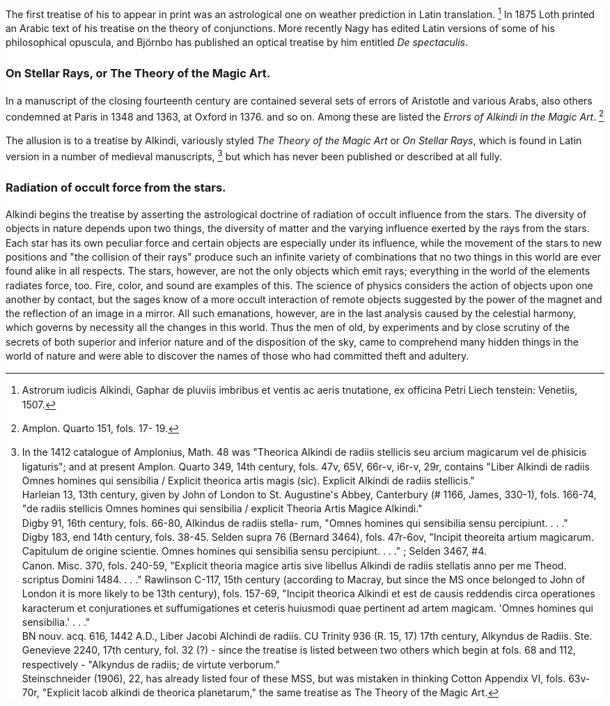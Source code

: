 The first treatise of his to appear in print was an astrological one on weather prediction in Latin translation. [^642:2] In 1875 Loth printed an Arabic text of his treatise on the theory of conjunctions. More recently Nagy has edited Latin versions of some of his philosophical opuscula, and Bj&ouml;rnbo has published an optical treatise by him entitled _De spectaculis_. 

 [^642:2]: Astrorum iudicis Alkindi, Gaphar de pluviis imbribus et ventis ac aeris tnutatione, ex officina Petri Liech tenstein: Venetiis, 1507. 

### On Stellar Rays, or The Theory of the Magic Art.

In a manuscript of the closing fourteenth century are contained several sets of errors of Aristotle and various Arabs, also others condemned at Paris in 1348 and 1363, at Oxford in 1376. and so on. Among these are listed the _Errors of Alkindi in the Magic Art_. [^643:1] 

 [^643:1]: Amplon. Quarto 151, fols. 17- 19. 

The allusion is to a treatise by Alkindi, variously styled _The Theory of the Magic Art_ or _On Stellar Rays_, which is found in Latin version in a number of medieval manuscripts, [^643:2] but which has never been published or described at all fully. 

 [^643:2]: In the 1412 catalogue of Amplonius, Math. 48 was "Theorica Alkindi de radiis stellicis seu arcium magicarum vel de phisicis ligaturis"; and at present Amplon. Quarto 349, 14th century, fols. 47v, 65V, 66r-v, i6r-v, 29r, contains "Liber Alkindi de radiis Omnes homines qui sensibilia / Explicit theorica artis magis (sic). Explicit Alkindi de radiis stellicis."  
Harleian 13, 13th century, given by John of London to St. Augustine's Abbey, Canterbury (# 1166, James, 330-1), fols. 166-74, "de radiis stellicis Omnes homines qui sensibilia / explicit Theoria Artis Magice Alkindi."  
Digby 91, 16th century, fols. 66-80, Alkindus de radiis stella- rum, "Omnes homines qui sensibilia sensu percipiunt. . . ."  
Digby 183, end 14th century, fols. 38-45. 
Selden supra 76 (Bernard 3464), fols. 47r-6ov, "Incipit theoreita artium magicarum. Capitulum de origine scientie. Omnes homines qui sensibilia sensu percipiunt. . . ." ; Selden 3467, #4.  
Canon. Misc. 370, fols. 240-59, "Explicit theoria magice artis sive libellus Alkindi de radiis stellatis anno per me Theod. scriptus Domini 1484. . . ." 
 Rawlinson C-117, 15th century (according to Macray, but since the MS once belonged to John of London it is more likely to be 13th century), fols. 157-69, "Incipit theorica Alkindi et est de causis reddendis circa operationes karacterum et conjurationes et suffumigationes et ceteris huiusmodi quae pertinent ad artem magicam. 'Omnes homines qui sensibilia.' . . ."  
 BN nouv. acq. 616, 1442 A.D., Liber Jacobi Alchindi de radiis. 
 CU Trinity 936 (R. 15, 17) 17th century, Alkyndus de Radiis. 
 Ste. Genevieve 2240, 17th century, fol. 32 (?) - since the treatise is listed between two others which begin at fols. 68 and 112, respectively - "Alkyndus de radiis; de virtute verborum."  
 Steinschneider (1906), 22, has already listed four of these MSS, but was mistaken in thinking Cotton Appendix VI, fols. 63v-70r, "Explicit lacob alkindi de theorica planetarum," the same treatise as The Theory of the Magic Art. 
 
###  Radiation of occult force from the stars.

Alkindi begins the treatise by asserting the astrological doctrine of radiation of occult influence from the stars. The diversity of objects in nature depends upon two things, the diversity of matter and the varying influence exerted by the rays from the stars. Each star has its own peculiar force and certain objects are especially under its influence, while the movement of the stars to new positions and "the collision of their rays" produce such an infinite variety of combinations that no two things in this world are ever found alike in all respects. The stars, however, are not  the only objects which emit rays; everything in the world of the elements radiates force, too. Fire, color, and sound are examples of this. The science of physics considers the action of objects upon one another by contact, but the sages know of a more occult interaction of remote objects suggested by the power of the magnet and the reflection of an image in a mirror. All such emanations, however, are in the last analysis caused by the celestial harmony, which governs by necessity all the changes in this world. Thus the men of old, by experiments and by close scrutiny of the secrets of both superior and inferior nature and of the disposition of the sky, came to comprehend many hidden things in the world of nature and were able to discover the names of those who had committed theft and adultery. 


 [^642:1]: G.Fl&uuml;gel, _Alkindi, genannt der Philosoph der Araber_, ein Vorbild seiner Zeit, Leipzig, 1857.  
 [^646:1]: In Digby 91 Roger Bacon on Perspective is followed by Alkindi on the rays of the stars, while in Digby 183 a marginal note to Alkindi's treatise reads "Nota hoc quod est extractum de libro Rogeri Bakun de celo et mundo, capitulo de numero celorum," and following the work of Alkindi we have Bacon on the retardation of old age and perhaps also de _radiis solaribus_. 
 [^646:2]: Edited by Nagy ( 1897) . A MS of the late 12th or early 13th century which Nagy fails to note is Digby 40, fols. 15v-25, de somno et visionibus. 
 [^646:3]: Nagy, p. 18, "Quare autem videamus quasdam res antequam sint? et quare videamus res cum interpretatione significantes res antequam sint? et quare videamus res facientes nos videre contrarium earum?" 
 [^647:1]: _Spec, astron_. cap. 7. Mora fully the Incipit is, "Rogatus fui quod manifestem consilia philosophorum. . . ." 
 [^647:2]: Digby 68, 14th century, fols. 124-35, Liber Alkindii de impressionibus terre et aeris accidentibus. CU Clare College 15 (Kk. 4, 2), c. 1280, fols. 8-13, "In nomine dei et eius laude Epistola Alkindi de rebus aeribus et pluviis cum sermone aggregate et utili de arabico in latinum translata." 
 [^647:3]: Some notion of the number of these astrological treatises on the weather may be had from the following group of them in a single MS.   
 [^648:1]: Their titles. are. listed by Steinschneider (1906) 99; 31-3. We may note BN 6978, 14th century, Incipit epistola Alkindi Achalis de Baldac philosophi de futurorum scientia; Corpus Christi 254, fol. 191, “de aspectibus"— a fragment from a 14th century MSS.
 [^648:2]: MSS of Robert’s translation of Alkindi’s _Judgments_ are numerous in the Bodleian library: Digby 91, fol. 80 ; Ashmole 179; 209; 369; 434; and extracts from it in other MSS. It opens, “Quamquam post Euclidem.”
 [^648:3]: CLM 392, 15th century, fol. 80- ; 489, 16th century, fols, 207-21.
 [^649:1]: O.Loth (187s), pp. 271-2; at 280-2 he gives the Latin of the passage in question from Albumasar, following the Arabic of Alkindi at 273-9. 
 [^649:2]: E.Wiedemann in _Journal f. praktische Chemie_, 1907, p. 73. et seq.; cited by Lippmann (1919) p. 399- 
 [^649:3]: Bridges, Opus Mains, I, 262, note. 
 [^650:1]: Steinschneider (1905), p. 47. 
 [^650:2]: HL 21, 499-503. 
 [^650:3]: _Speculum astronomiae_, cap. 6. He gives the Incipit of the _Experiments_ of Albumasar as "Scito horam introitus" which serves to identify it with the following: 
 [^651:1]: The distinction between these various works is made quite clear in BN 16204, 13th century, where at pp. 1-183 is John of Spain's translation of the _Liber introductorius maior_ in eight parts; at 183-302 the Conjunctions, also in eight parts; at 302-333 the _Revolutio annorutn mundi_ or _Liber expermenntorum_; at 333-353 the Flores, and at 353-369 the _De revolutione annorum in revolutione nativitatum, which opens "Omne tentpus breve est operandi . . . " At the same time the Explicit of this treatise bears witness to the ease with which these works of Albumasar are confused, for it was at first written, "Explicit liber albumasar de revolutione annorum mundi," and some other hand has crossed out this last word and substituted "nativitatis." 
 [^651:2]: _Conciliator_, Diff. 156. 
 [^651:3]: Laud. Misc. 594, i4-i5th century, fols. 137-41, Liber Sadan, sive Albumasar in Sadan. "Dixit Sadan, Audivi Albumayar dicentem quod omnis vita viventium post Deum est sol et luna / Expliciunt excerpta de secretis Albumasar."   
 [^651:4]: Steinschneider (1906), 36-38. 
 [^651:5]: _Cat. cod. astrol. Graec_. V, 1, 142. In Vienna MS 10583, 15th century, 99 fols., we find a "de revolutionibus nativitatum" by Albumasar "greco in latinum." 
 [^652:1]: BN 7316, 15th century, #13, liber imbrium secundos Indos... authore Jafar; so too BN 7329, I5th century, #6; BN 7316 #16, de mutatione temporum  secundum Indos, seems, however, to be another anonymous treatise on the same subject. Perhaps the following, although not so listed in the catalogue, is by Albumasar.  
 [^652:2]: Corpus Christi 233, 13-15th century, fol. 122- "Japhar philosophi et astrologi Aegyptii. Cum multa et varia de nubium congregatione precepta Indorum traxit auctoritas . . ."
 [^652:3]: The text printed in 1507 and 1540 is Hugo’s translation. So is Bodleian 463 (Bernard 2456) 14th century, fols. 20r-24r, "Incipit liber imbrium editum a Iafar astrologo et a lenio et mercurio (Cilenio Mercurio) correcto.” See also Savile 15 (Bernard 6561), Liber imbrium ab antiquo Indorum astrologo nomine Jafar editus, deinde a Cylenio Mercurio abbreviatus.
 [^652:4]: Digby 68, 14th century, fol. 116- “Ysagoga minor Japharis mathematici in astronomiam per Adhelardum Bathoniencem ex Arabico sumpta. Quicunque philoso- phie scienciam altiorem studio constanti inquireris . . ."  
 [^653:1]: By Carra de Vaux in _Journal asiatique, pe serie_, I, 386, II, 152, 420, with a French translation; and by Nix, Leipzig, 1900, with a German translation, also printed separately in 1894. 
 [^653:2]: Galen, ed. Chart. X, 571; Constantinus Africanus, ed. Basel, 1536, pp. 317-21; Arnald of Villanova, Opera. Lyons, 1532, fol. 295, and also in other editions of his works; H.C.Agrippa, Occult Philosophy, Lyons, 1600, pp. 637- 40. 
 [^653:3]: HL XXVIII, 78-9. 
 [^653:5]: Additional 22719, 12th century, fol. 200V, "Quesivisti fili karissime de incantatione adjuratione cplli suspensione . . ." In view of tkis and the citations of the work by Albertus Magnus who wrote before Arnald of Villanova, I cannot agree with Steinschneider (1905), pp. 6 and 12, in denying that Constantinus translated the work and in ascribing the translation exclusively to Arnald. 
 [^653:6]: Florence II, III, 214, 15th century, fols. 72-4, "Liber Unayn de incantatione. Quesisti fili karissime . . ." 
 [^653:7]: De vegetahilibus, V, ii, 6. 
 [^653:8]: _Mineral_. II, ii, 7, and II, iii, 6. 
 [^655:1]: Mineral. II, iii, 6 (ed. Borgnet, V, 55-6).
 [^655:2]: I am not certain as to this word: it is sizamelon in one text, sesameleon in another. 
[^657:1]: “Quorum enim actio ex proprietate est non rationibus, unde sic comprehendi non potest. Rationibus enim tantum comprehenduntur que sensibus subministrantur. Aliquando ergo quedam substantie habent proprietatem ratione incomprehensibilem propter sui subtilitatem et sensibus non subministratum propter altitudinem sui magnam." I doubt if these last three words refer to the influence of the stars. 
[^657:2]: Liber de differentia. spiritus et animae, or De differentia inter animam et spiritum. The prologue opens: “Interrogasti me honoret te Deus! de differentia..."
[^657:3]: Steinschneider (1866), p. 404; (1905), p. 43, "wovon ich das Original in Gotha 1158 erkannte."
[^657:4]: So in Corpus Christi 114, late 13th century, fol. 229, and at Paris in the following MSS of the 13th or 14th century mostly: BN 63109, #II; 6322, #11; 6323, #6; 6323A; 6325, #17; 6567A; 6569; 8247; 16082; 16083; 16088; 16142; 16490.
[^657:6]:  Constantinus Africanus, Opera, Basel, 1536, pp. 307-17, "Qui voluerit scire differentiam, que est inter duas res... /... Hec igitur de differentiis spiritus et anime tibi dicta sufficiant, valeto." Edited more recently by S.Barach, Innsbruck, 1878, pp. 120-39.
 [^658:1]:  _Theorica_, III, 12.
 [^658:2]: Corpus Christi 154, late 13th century, pp. 356-74, ascribed to Augustine in both Titulus and Explicit.
 [^658:3]: S.Marco 179, 14th century, fols. 57-9, 83, Liber Ysaac de diíferentia spiritus et animae.
 [^658:4]: CU Gonville and Caius 109, 13th century, fols. 1-6v, "Avicenna de differencia spiritus et anime.”
 [^658:5]: So says Coxe, anent Corpus Christi 114, and Steinschneider (1905), p. 43.
 [^658:6]: Migne, PL 40, 779-832.
 [^658:7]: By Trithemius; but earlier so cited by Vincent of Beauvais (PL 40, 779-80). See also Exon. 23, 13th century, fol. 196v.
 [^658:8]: Migne, PL 40, 779-80.
 [^660:1]: Both passages were excerpted by Vincent of Beauvais, _Speculum naturale_, XXIX, 41.
 [^660:2]: De Renzi (1852-9) IV, 189; Petrocellus is very brief on the cells of the brain.
 [^660:3]: Singer (1917), pp. 45 and 51, has noted that Hildegard's description of the brain as divided into three chambers is anteceded by the Liber de humana natura of Constantinus, and contained "in the writings of St. Augustine.”
 [^660:4]: PL 40, 795, cap. 22.
 [^660:5]: _De. proprietatibus rerum_, III, 10 and 16; V, 3. 
 [^660:6]: Similarly E.G.Browne (1921), p. 123, writing of Arabian medicine and Avicenna, says, ‘“Corresponding with the five external senses, taste, touch, hearing, smelling, and seeing, are the five internal senses, of which the first and second, the compound sense (or ‘sensus communis’) and the timagination, are located in the anterior ventricle of the brain; the third and fourth, the co-ordinating and emotional faculties, in the mid-brain; and the fifth, the memory, in the hind-brain.” Galen had somewhat similar ideas.
 [^661:1]: De Genesi ad. litteram, VII, 18 (PL 34, 364).
 [^661:2]: The fullest treatment of him will be found in D.A.Chwolson, Die Ssabier und der Ssabismus, Petrograd, 1856, 2 vols, passim. For a list of his works see Steinschneider. _Zeitschrift f. Math_., XVIII, 331-38.
 [^661:3]: There is some difficulty with these dates or their Arabic equivalents, because we are not certain whether the length of his life is given in lunar or solar years: see Chwolson, I, 532-3, 547-9.
 [^661:4]: Bridges, I, 394.
 [^661:5]: Carra de Vaux, _Avicenne_, Paris, 1900, p. 68.
 [^661:6]: Chwolson, II, 406, 422, 431, 440, 453, 610, 703.
 [^661:7]: Chwolson, I, 741; II, 7, 258, 386, 677, etc.
 [^662:1]: Chwolson, II, 386-97, 500, 525, 530, 676. 
 [^662:2]: Chwolson, I, 737, 
 [^662:3]: Chwolson, II, 30, 373. 
 [^662:4]: Chwolson, II, 411, 658, 839. 
 [^662:5]: Chwolson, II, 253. 
 [^662:6]: Chwolson, I, 738. 
 [^662:7]: Chwolson, I, 733-4, 
 [^662:8]: Chwolson, II, 19, 148, 150. 
 [^662:9]: Chwolson, II, 21, 138-9, 
 [^662:10]: Chwolson, I, 526; II, 141,
 [^662:11]: Quoted by Bishop Gregory Bar-hebraeus in his _Syrian Chronicle_; Chwolson, I, 177-80. 
 [^662:12]: Chwolson, I, 195; II, 623, 
 [^662:13]: Chwolson, I, 482-3.
 [^662:14]: Again there seems to be uncertainty as to dates, since the Arabic sources name a caHph who was not contemporary with the philosopher in question: Chwolson, I, 548-9, 
 [^663:1]: Chwolson, I, 485. Chwolson perhaps lays himself open a little to the charge of arguing in a circle, since Thebit's writings are his main source concerning Sabianism. 
 [^663:2]: Chwolson, 553-64, for a list of his translations of, extracts from, and commentaries upon Greek works. 
 [^663:3]: Chwolson, I, 484. 
 [^663:4]: BN 10260, 16th century, "Incipit liber Karastoni de ponderibus .../... editus a Thebit filio Core." Also in BN 7377B, 14- 15th century, #3; 7424, 14th century, #6; Vienna 5203, 15th century, fols. 172-80. For other MSS see Bj&ouml;rnbo (1911) 140. 
 [^663:5]: Harleian 13, fol. 118- Thebit de motu octave spere; fol. 120v- Liber Thebith ben Corath de his qui indigent expositione antequam legitur Almagestum; 123- Liber Thebit de ymaginatione spere et circulorum eius diversorum; 124V- Liber Thebith de quantitatibus stellarum et planetarum.  
 [^663:6]: Delambre (1819) 73. 
 [^663:7]: Chwolson, I, 551. 
 [^664:1]: BN 6514, #10, Thebit de alchymia; Amplon. Quarto 312, written before 1323 A. D., fol. 29, _Notule Thebith contra alchimiam_. 
 [^664:2]: A work on judgments is ascribed to him in a Munich MS, CLM 588, 14th century, fol. 189- _Thebites de iudiciis_; followed by, 220- _Liber iudicialis Ptolomei_, 233- _Libellus de iudiciis_, and 238- _Modus iudicandi_. The treatise on fifteen stars, fifteen herbs, and fifteen stones, which as we have seen is usually ascribed to Hermes or Enoch, is attributed to Thebit in at least one MS, BN 7337, page 129-. 
 [^664:3]: I, 551.
 [^664:4]: Lyons 328, fols. 70-74, Liber prestigiorum Thebidis (Elbidis) secundum Ptolemeum et Hermetem per Adhelardum bathoniensem translatus, opening, "Quicunque geometria atque philosopia peritus astronomiae expers fuerit ociosus est." In this MS the treatise closes with the words, "ut prestigiorum artifex facultate non decidat." This seems to be the only MS known where the translation is ascribed to Adelard of Bath. It seems to have once been part of Avranches 235, 12th century, where the same title is listed in the table of contents. Haskins, in EHR (1911) 495, fails to identify the work, calling it "a treatise on horoscopes." It is to be noted, however, that Albertus Magnus in listing bad necromantic books on images in the _Speculum astronomiae_ (cap. xi, Borgnet, X, 641) gives the same Incipit for a liber praestigiorum by Hermes, "Qui geometriae aut philosophiae peritus, expers astronomiae fuerit . . .Undoubtedly the two were the same. 
 [^664:5]: Of John of Seville's translation the MSS are more numerous. The following will serve as a representative. Royal 12-C-XVIII, 14th century, fols. 10v-12r, "Dixit thebyth bencorat et dixit aristoteles qui philosophiam et geometriam exercet et omnem scientiam legit et ab astronomia vacuus fuerit erit occupatus et vacuus quod dignior geometria et altior philosophia est ymaginum scientia. / Explicit tractatus de imaginibus Thebith Bencorath translatus a lohanne Hyspalensi atque Limiensi in Limia ex Arabico in Latinum. Sit laus dec maximo."   
 [^665:1]: Some other MSS differ slightly from the foregoing in their opening words, but perhaps not enough to suggest a third translation:   
 [^665:2]: _De tribus imaginibus magicis_, Frankfurt, 1559. 
 [^665:3]: _Mineral_. II, iii, 3. 
 [^665:4]: Magliabech. XX-2Q, fol. I2r; Sloane 1305, fol. igr. 
 [^665:5]:  _Conciliator_, Diff. X., fol. 16GH, in ed. Venice, 1526. 
 [^665:6]:  _Commentary on the Sphere_, cap. 3. 
 [^667:1]: Also given as Muhammad ibn Zakariya (Abu Bakr) ar-Razi and Abu Bekr Mohammed ben Zachariah.
 [^667:2]: Withington in his _Medical History_, 1894, gives the date as 932,perhaps by a misprint. Abu Bakr Mohammad Ibn Zakariya al-Razi (Rhazes) (c. 865-925)
 [^667:3]: Ibn Abi Usaibi’a (1203-1269, himself a physician and son of an oculist) “Sources of Information concerning Classes of Physicians,” compiled at Damascus, 1245-1246, ed. by Miller, Cairo, 1882; and Ibn Khallikan (1211- 1282), “Obituaries of Men of Note,” written between 1256 and 1274,  
 [^667:4]: The list is reproduced by Ranking (1913) in Arabic and Latin, largely on the basis of a MS at the University of Glasgow, which contains a Latin translation by a Greek priest, who died in 1729, of the Arabic work of Usaibt'a, or part of it, mentioned in the previous note: Hunterian Library, MS 44, fols. 1-19v.
 [^668:1]: I have examined both these editions at the British Museum; Withington does not mention them in his _History of Medicine_, but cites editions of the _Continens_, Venice, 1542, and _Opera Parva_, 1510, and a modern edition (1858) by the Sydenham Society of On the Small Pox and Measles. The pages are not numbered in the edition of 1481, so that I shall not be able to give exact references to them.
 [^668:2]: This was sometimes reproduced separately: see Wolfenb&uuml;ttel 2885, 15th century, fol. 1, Phisonomia Rasis, fol. 2, Phisonomia Aristetelis, Rasis et Philomenis, summorum magistrorum in philosophia.
 [^668:3]: It occupies but a little over three pages in the 1481 edition. Since in the middle of the treatise we read “Magister rasis fecit cauterizari quidem artheticum... ,” etc., it is perhaps by a disciple rather than Rasis himself. 
 [^669:1]: 79, Dissertatio de causis quae plerorumque hominum anifnos a praestantissimts ad viliores quosque medicos solent deflectere.  
 [^669:2]: Ranking (1913), #180, 15, 138, 163. 
 [^669:3]: Ranking (1913), #137; also 145, Supplementum libris Plutarchi. 
 [^669:4]: Ranking (1913), #126, Liber, De probatis et experientia compertis in arte medica; per modtim syntagmatis est digcstus. #205, Liber, Quod in morbis qui determinari atque explicari non possunt oporieat ut medicus sit assiduus apud aegrotantem et debeat uti experimentis ad illos cognoscendos. Et de medici fluctatione. 
 [^669:5]: Ranking (1913), #25, 26, 32-35> 38, 40. I should guess that 201, _Arcanum arcanorum de sapientia_, was the same as 35, _Arcanum arcanorum_. 
 [^669:6]: Ranking (1913), #40, Responsio ad philosophum el-Kendi eo quod artem al-Kendi in impossibili posuerit. 
 [^670:1]: Berthelot (1893), I, 68 and 286-7. On the alchemy of Rasis see further in this same volume the chapter, L’Alchimie de Rasis et du Pseudo-Aristote.
 [^670:2]: 27 BN 6514 and 7156.
 [^670:3]: Riccardian 119, fol. 35v, “Incipit liber luminis luminum translatus a magistro michahele scotto philosopho.” Printed by J.Wood Brown (1897), p. 240 et seq.
 [^670:4]: Lippmann (1919), p. 400, citing the Biographies of Albaihaqi (1105-1169).
 [^670:5]: Ranking, #8.
 [^670:6]: Ranking, #107.
 [^671:1]: Ranking, #134. Other titles in mathematics and astronomy are: 73, Liber de sphaeris et mensuris compendiosis; 128, De septern planetis et de sapientia; 155, De quadrato in mathesi epistola; also 109 and 110.
 [^671:2]: Ranking, #13. 
 [^671:3]: Ranking, #51. 
 [^671:4]: Ranking, #158, De 'necessitate pre cationis.
 [^671:5]: Printed as the Lapidary of Aristotle, Merseburg, 1473, p. 2. 